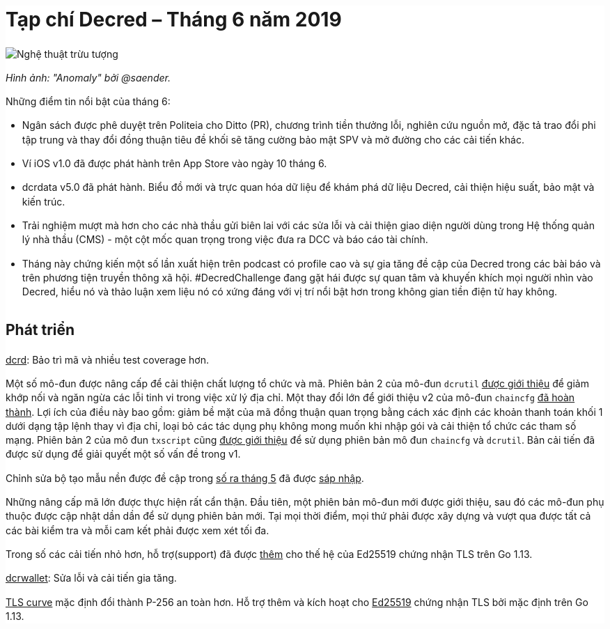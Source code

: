 # Tạp chí Decred – Tháng 6 năm 2019

![Nghệ thuật trừu tượng](../img/journal-201906-384.jpg)

_Hình ảnh: "Anomaly" bởi @saender._

Những điểm tin nổi bật của tháng 6:

* Ngân sách được phê duyệt trên Politeia cho Ditto (PR), chương trình tiền thưởng lỗi, nghiên cứu nguồn mở, đặc tả trao đổi phi tập trung và thay đổi đồng thuận tiêu đề khối sẽ tăng cường bảo mật SPV và mở đường cho các cải tiến khác.

* Ví iOS v1.0 đã được phát hành trên App Store vào ngày 10 tháng 6.

* dcrdata v5.0 đã phát hành. Biểu đồ mới và trực quan hóa dữ liệu để khám phá dữ liệu Decred, cải thiện hiệu suất, bảo mật và kiến trúc.

* Trải nghiệm mượt mà hơn cho các nhà thầu gửi biên lai với các sửa lỗi và cải thiện giao diện người dùng trong Hệ thống quản lý nhà thầu (CMS) - một cột mốc quan trọng trong việc đưa ra DCC và báo cáo tài chính.

* Tháng này chứng kiến một số lần xuất hiện trên podcast có profile cao và sự gia tăng đề cập của Decred trong các bài báo và trên phương tiện truyền thông xã hội. #DecredChallenge đang gặt hái được sự quan tâm và khuyến khích mọi người nhìn vào Decred, hiểu nó và thảo luận xem liệu nó có xứng đáng với vị trí nổi bật hơn trong không gian tiền điện tử hay không.

## Phát triển

[dcrd](https://github.com/decred/dcrd): Bảo trì mã và nhiều test coverage hơn.

Một số mô-đun được nâng cấp để cải thiện chất lượng tổ chức và mã. Phiên bản 2 của mô-đun `dcrutil` [được giới thiệu](https://github.com/decred/dcrd/pull/1767) để giảm khớp nối và ngăn ngừa các lỗi tinh vi trong việc xử lý địa chỉ. Một thay đổi lớn để giới thiệu v2 của mô-đun `chaincfg` [đã hoàn thành](https://github.com/decred/dcrd/pull/1698). Lợi ích của điều này bao gồm: giảm bề mặt của mã đồng thuận quan trọng bằng cách xác định các khoản thanh toán khối 1 dưới dạng tập lệnh thay vì địa chỉ, loại bỏ các tác dụng phụ không mong muốn khi nhập gói và cải thiện tổ chức các tham số mạng. Phiên bản 2 của mô đun `txscript` cũng [được giới thiệu](https://github.com/decred/dcrd/pull/1774) để sử dụng phiên bản mô đun `chaincfg` và `dcrutil`. Bản cải tiến đã được sử dụng để giải quyết một số vấn đề trong v1.

Chỉnh sửa bộ tạo mẫu nền được đề cập trong [số ra tháng 5](201905.md) đã được [sáp nhập](https://github.com/decred/dcrd/pull/1748).

Những nâng cấp mã lớn được thực hiện rất cẩn thận. Đầu tiên, một phiên bản mô-đun mới được giới thiệu, sau đó các mô-đun phụ thuộc được cập nhật dần dần để sử dụng phiên bản mới. Tại mọi thời điểm, mọi thứ phải được xây dựng và vượt qua được tất cả các bài kiểm tra và mỗi cam kết phải được xem xét tối đa. 

Trong số các cải tiến nhỏ hơn, hỗ trợ(support) đã được [thêm](https://github.com/decred/dcrd/pull/1757) cho thế hệ của Ed25519 chứng nhận TLS trên Go 1.13.

[dcrwallet](https://github.com/decred/dcrwallet): Sửa lỗi và cải tiến gia tăng.

[TLS curve](https://github.com/decred/dcrwallet/pull/1468) mặc định đổi thành P-256 an toàn hơn. Hỗ trợ thêm và kích hoạt cho [Ed25519](https://github.com/decred/dcrwallet/pull/1477) chứng nhận TLS bởi mặc định trên Go 1.13.
